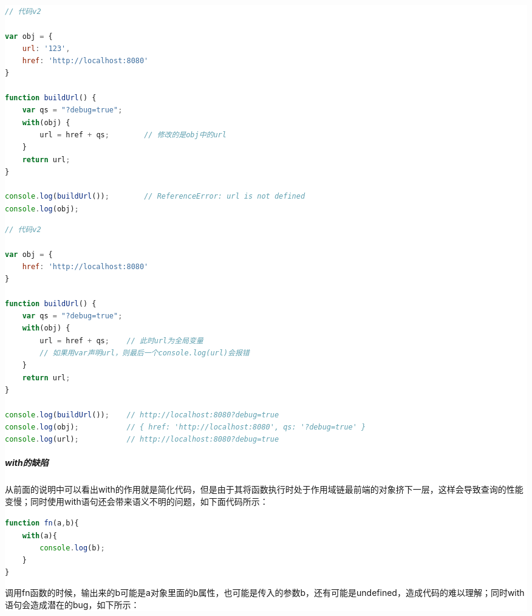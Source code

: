 ```js
// 代码v2

var obj = {
    url: '123',
    href: 'http://localhost:8080'
}

function buildUrl() {
    var qs = "?debug=true";
    with(obj) {
        url = href + qs;		// 修改的是obj中的url
    } 
    return url;
}

console.log(buildUrl());		// ReferenceError: url is not defined
console.log(obj);
```

```js
// 代码v2

var obj = {
    href: 'http://localhost:8080'
}

function buildUrl() {
    var qs = "?debug=true";
    with(obj) {
        url = href + qs;	// 此时url为全局变量
        // 如果用var声明url，则最后一个console.log(url)会报错
    }
    return url;
}

console.log(buildUrl());	// http://localhost:8080?debug=true
console.log(obj);			// { href: 'http://localhost:8080', qs: '?debug=true' }
console.log(url);			// http://localhost:8080?debug=true
```

##### with的缺陷

从前面的说明中可以看出with的作用就是简化代码，但是由于其将函数执行时处于作用域链最前端的对象挤下一层，这样会导致查询的性能变慢；同时使用with语句还会带来语义不明的问题，如下面代码所示：

```js
function fn(a,b){
    with(a){
        console.log(b);
    }
}
```

调用fn函数的时候，输出来的b可能是a对象里面的b属性，也可能是传入的参数b，还有可能是undefined，造成代码的难以理解；同时with语句会造成潜在的bug，如下所示：
